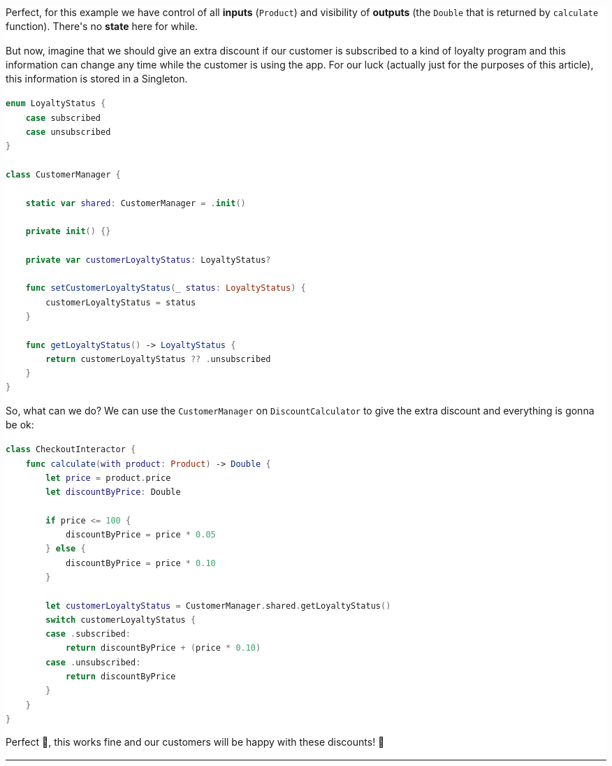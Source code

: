 Perfect, for this example we have control of all **inputs** (`Product`) and visibility of **outputs** (the `Double` that is returned by `calculate` function). There's no **state** here for while. 

But now, imagine that we should give an extra discount if our customer is subscribed to a kind of loyalty program and this information can change any time while the customer is using the app. For our luck (actually just for the purposes of this article), this information is stored in a Singleton.

```swift
enum LoyaltyStatus {
    case subscribed
    case unsubscribed
}

class CustomerManager {

    static var shared: CustomerManager = .init()

    private init() {}
    
    private var customerLoyaltyStatus: LoyaltyStatus?
    
    func setCustomerLoyaltyStatus(_ status: LoyaltyStatus) {
        customerLoyaltyStatus = status
    }

    func getLoyaltyStatus() -> LoyaltyStatus {
        return customerLoyaltyStatus ?? .unsubscribed
    }
}

``` 

So, what can we do? We can use the `CustomerManager` on `DiscountCalculator` to give the extra discount and everything is gonna be ok:

```swift
class CheckoutInteractor {
    func calculate(with product: Product) -> Double {
        let price = product.price
        let discountByPrice: Double
        
        if price <= 100 {
            discountByPrice = price * 0.05
        } else {
            discountByPrice = price * 0.10
        }
        
        let customerLoyaltyStatus = CustomerManager.shared.getLoyaltyStatus()
        switch customerLoyaltyStatus {
        case .subscribed:
            return discountByPrice + (price * 0.10)
        case .unsubscribed:
            return discountByPrice
        }
    }
}

```
Perfect 🎉, this works fine and our customers will be happy with these discounts! 🤑

---
